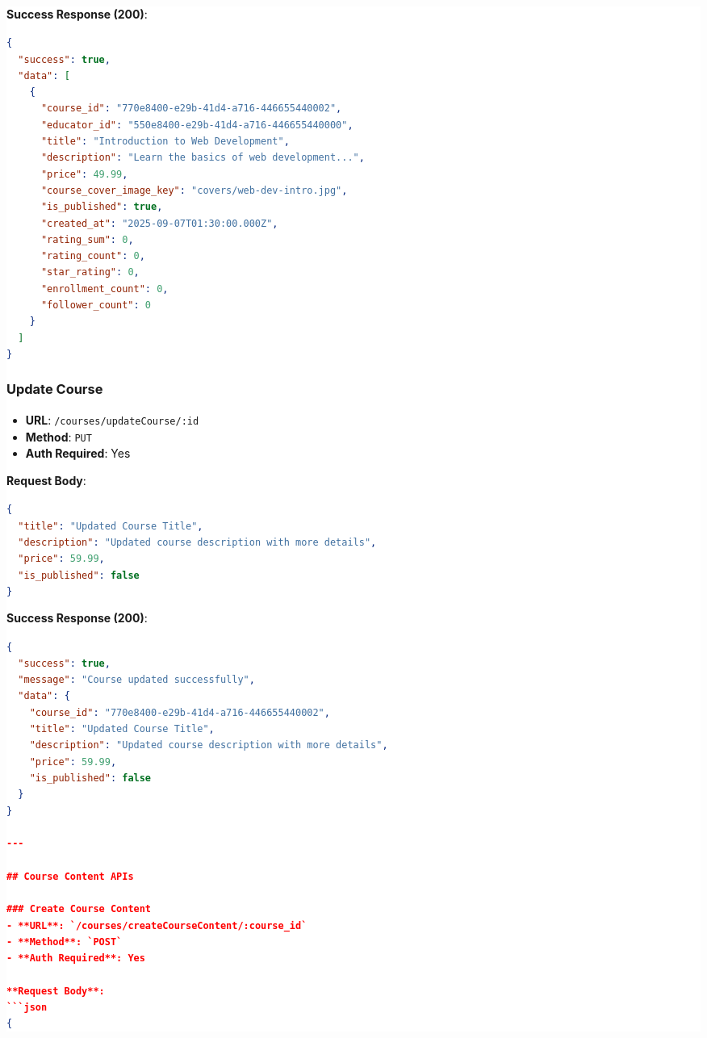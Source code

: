 **Success Response (200)**:
```json
{
  "success": true,
  "data": [
    {
      "course_id": "770e8400-e29b-41d4-a716-446655440002",
      "educator_id": "550e8400-e29b-41d4-a716-446655440000",
      "title": "Introduction to Web Development",
      "description": "Learn the basics of web development...",
      "price": 49.99,
      "course_cover_image_key": "covers/web-dev-intro.jpg",
      "is_published": true,
      "created_at": "2025-09-07T01:30:00.000Z",
      "rating_sum": 0,
      "rating_count": 0,
      "star_rating": 0,
      "enrollment_count": 0,
      "follower_count": 0
    }
  ]
}
```

### Update Course
- **URL**: `/courses/updateCourse/:id`
- **Method**: `PUT`
- **Auth Required**: Yes

**Request Body**:
```json
{
  "title": "Updated Course Title",
  "description": "Updated course description with more details",
  "price": 59.99,
  "is_published": false
}
```

**Success Response (200)**:
```json
{
  "success": true,
  "message": "Course updated successfully",
  "data": {
    "course_id": "770e8400-e29b-41d4-a716-446655440002",
    "title": "Updated Course Title",
    "description": "Updated course description with more details",
    "price": 59.99,
    "is_published": false
  }
}

---

## Course Content APIs

### Create Course Content
- **URL**: `/courses/createCourseContent/:course_id`
- **Method**: `POST`
- **Auth Required**: Yes

**Request Body**:
```json
{
```